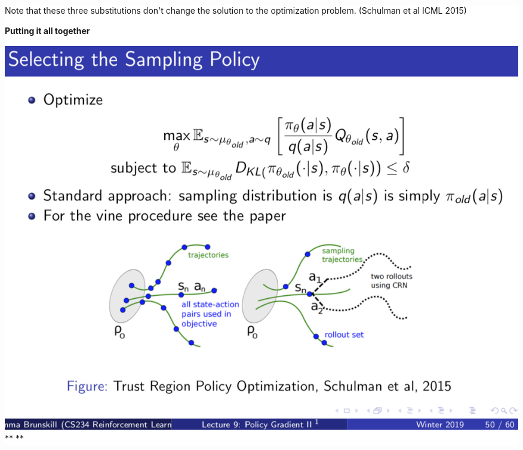 Note that these three substitutions don't change the solution to the optimization problem.
(Schulman et al ICML 2015)

**Putting it all together**

![Screenshot 2020-04-03 at 10.00.19 PM.png](/assets/blog_resources/28D8A241E3C6C6EA9C580EAD50C382AD.png)**
**
